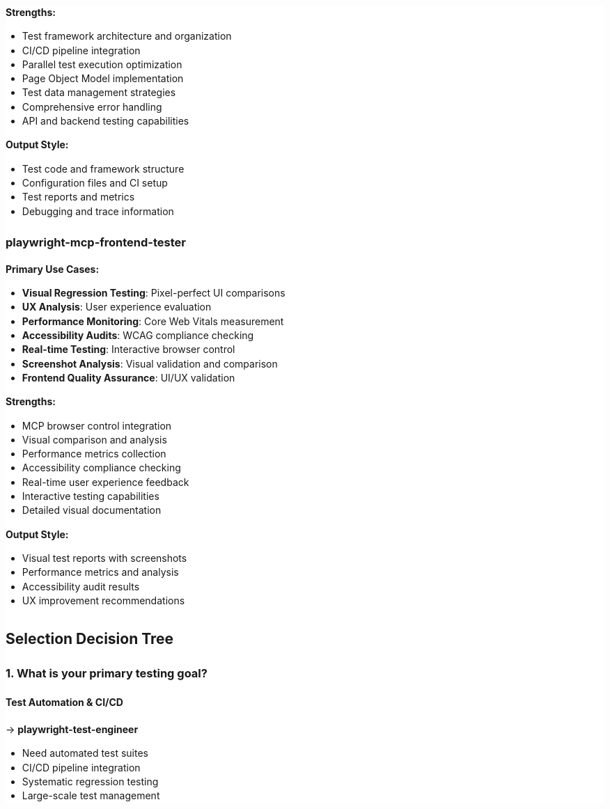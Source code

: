 **Strengths:**
- Test framework architecture and organization
- CI/CD pipeline integration
- Parallel test execution optimization
- Page Object Model implementation
- Test data management strategies
- Comprehensive error handling
- API and backend testing capabilities

**Output Style:**
- Test code and framework structure
- Configuration files and CI setup
- Test reports and metrics
- Debugging and trace information

### playwright-mcp-frontend-tester

**Primary Use Cases:**
- **Visual Regression Testing**: Pixel-perfect UI comparisons
- **UX Analysis**: User experience evaluation
- **Performance Monitoring**: Core Web Vitals measurement
- **Accessibility Audits**: WCAG compliance checking
- **Real-time Testing**: Interactive browser control
- **Screenshot Analysis**: Visual validation and comparison
- **Frontend Quality Assurance**: UI/UX validation

**Strengths:**
- MCP browser control integration
- Visual comparison and analysis
- Performance metrics collection
- Accessibility compliance checking
- Real-time user experience feedback
- Interactive testing capabilities
- Detailed visual documentation

**Output Style:**
- Visual test reports with screenshots
- Performance metrics and analysis
- Accessibility audit results
- UX improvement recommendations

## Selection Decision Tree

### 1. What is your primary testing goal?

#### Test Automation & CI/CD
→ **playwright-test-engineer**
- Need automated test suites
- CI/CD pipeline integration
- Systematic regression testing
- Large-scale test management

